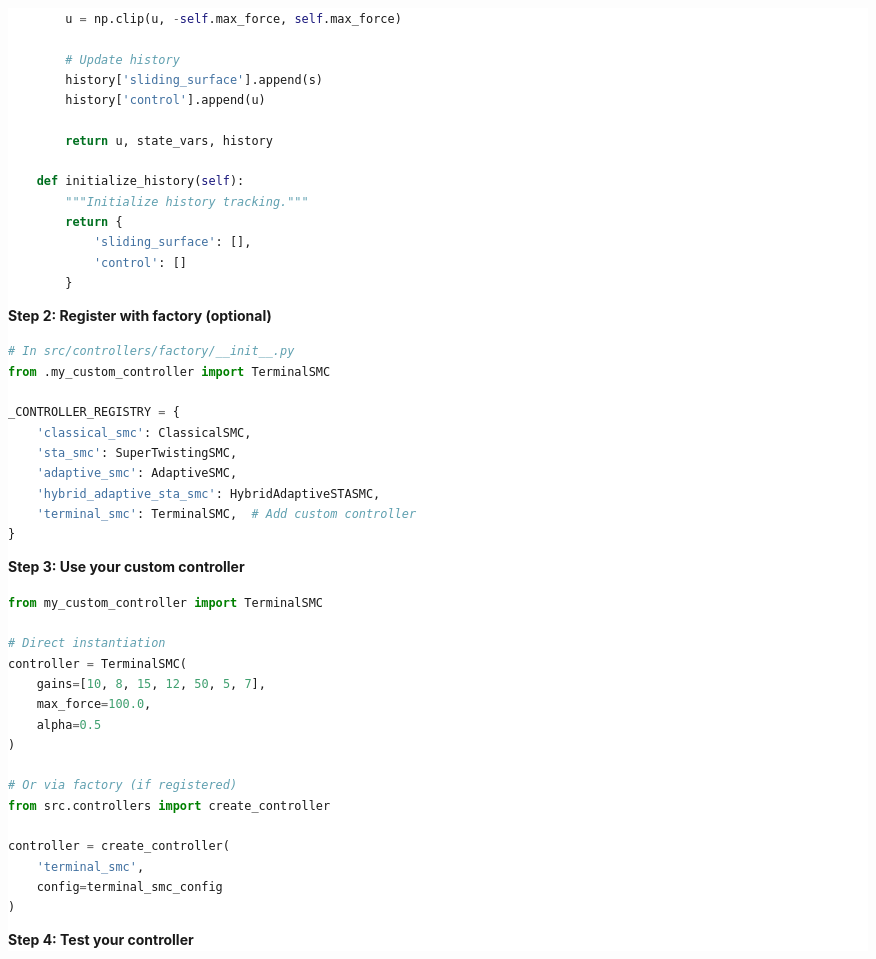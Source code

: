 ```python
        u = np.clip(u, -self.max_force, self.max_force)

        # Update history
        history['sliding_surface'].append(s)
        history['control'].append(u)

        return u, state_vars, history

    def initialize_history(self):
        """Initialize history tracking."""
        return {
            'sliding_surface': [],
            'control': []
        }
```

**Step 2: Register with factory (optional)**

```python
# In src/controllers/factory/__init__.py
from .my_custom_controller import TerminalSMC

_CONTROLLER_REGISTRY = {
    'classical_smc': ClassicalSMC,
    'sta_smc': SuperTwistingSMC,
    'adaptive_smc': AdaptiveSMC,
    'hybrid_adaptive_sta_smc': HybridAdaptiveSTASMC,
    'terminal_smc': TerminalSMC,  # Add custom controller
}
```

**Step 3: Use your custom controller**

```python
from my_custom_controller import TerminalSMC

# Direct instantiation
controller = TerminalSMC(
    gains=[10, 8, 15, 12, 50, 5, 7],
    max_force=100.0,
    alpha=0.5
)

# Or via factory (if registered)
from src.controllers import create_controller

controller = create_controller(
    'terminal_smc',
    config=terminal_smc_config
)
```

**Step 4: Test your controller**
